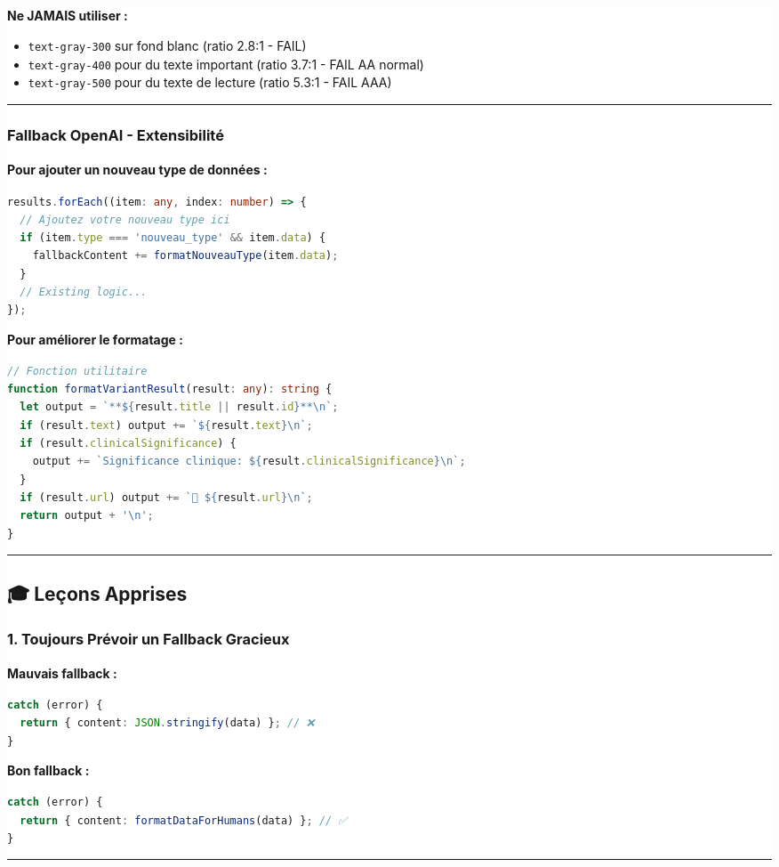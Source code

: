 **Ne JAMAIS utiliser :**
- `text-gray-300` sur fond blanc (ratio 2.8:1 - FAIL)
- `text-gray-400` pour du texte important (ratio 3.7:1 - FAIL AA normal)
- `text-gray-500` pour du texte de lecture (ratio 5.3:1 - FAIL AAA)

---

### Fallback OpenAI - Extensibilité

**Pour ajouter un nouveau type de données :**

```typescript
results.forEach((item: any, index: number) => {
  // Ajoutez votre nouveau type ici
  if (item.type === 'nouveau_type' && item.data) {
    fallbackContent += formatNouveauType(item.data);
  }
  // Existing logic...
});
```

**Pour améliorer le formatage :**

```typescript
// Fonction utilitaire
function formatVariantResult(result: any): string {
  let output = `**${result.title || result.id}**\n`;
  if (result.text) output += `${result.text}\n`;
  if (result.clinicalSignificance) {
    output += `Significance clinique: ${result.clinicalSignificance}\n`;
  }
  if (result.url) output += `🔗 ${result.url}\n`;
  return output + '\n';
}
```

---

## 🎓 Leçons Apprises

### 1. Toujours Prévoir un Fallback Gracieux

**Mauvais fallback :**
```typescript
catch (error) {
  return { content: JSON.stringify(data) }; // ❌
}
```

**Bon fallback :**
```typescript
catch (error) {
  return { content: formatDataForHumans(data) }; // ✅
}
```

---